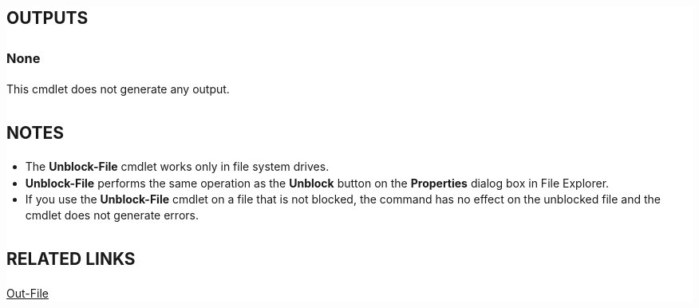 ## OUTPUTS

### None
This cmdlet does not generate any output.

## NOTES
* The **Unblock-File** cmdlet works only in file system drives.
* **Unblock-File** performs the same operation as the **Unblock** button on the **Properties** dialog box in File Explorer.
* If you use the **Unblock-File** cmdlet on a file that is not blocked, the command has no effect on the unblocked file and the cmdlet does not generate errors.

## RELATED LINKS

[Out-File](Out-File.md)

